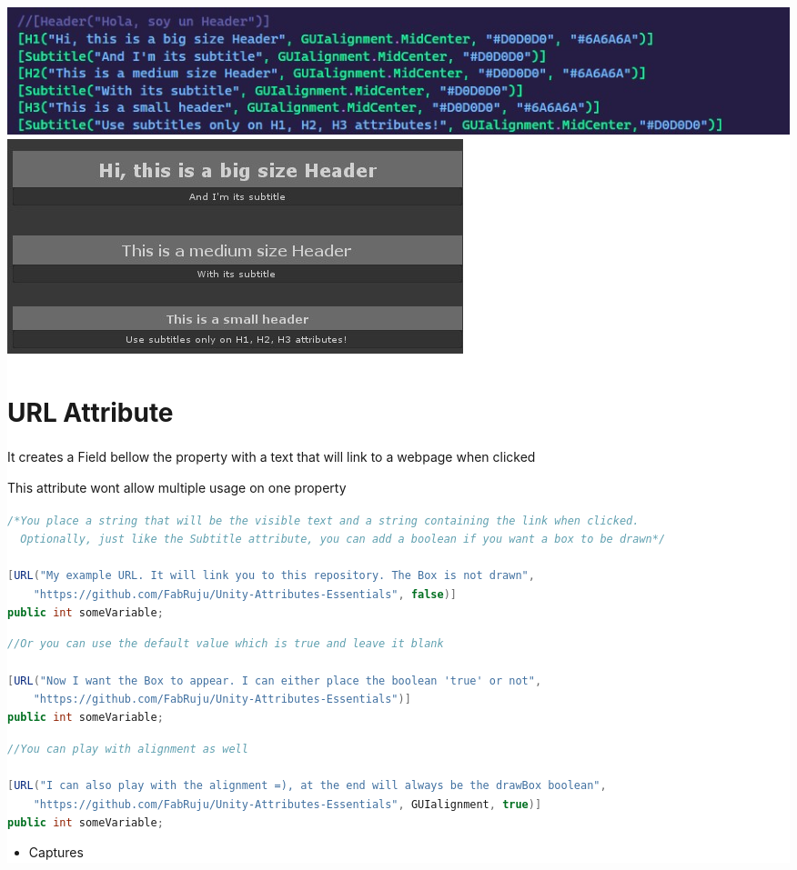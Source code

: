   ![](Captures/Capture2A.jpg)
  ![](Captures/Capture2B.jpg)
  
# URL Attribute
It creates a Field bellow the property with a text that will link to a webpage when clicked

This attribute wont allow multiple usage on one property
```c#
/*You place a string that will be the visible text and a string containing the link when clicked.
  Optionally, just like the Subtitle attribute, you can add a boolean if you want a box to be drawn*/

[URL("My example URL. It will link you to this repository. The Box is not drawn", 
    "https://github.com/FabRuju/Unity-Attributes-Essentials", false)]
public int someVariable;
```
```c#
//Or you can use the default value which is true and leave it blank

[URL("Now I want the Box to appear. I can either place the boolean 'true' or not", 
    "https://github.com/FabRuju/Unity-Attributes-Essentials")]
public int someVariable;
```
```c#
//You can play with alignment as well

[URL("I can also play with the alignment =), at the end will always be the drawBox boolean", 
    "https://github.com/FabRuju/Unity-Attributes-Essentials", GUIalignment, true)]
public int someVariable;
```
- Captures
